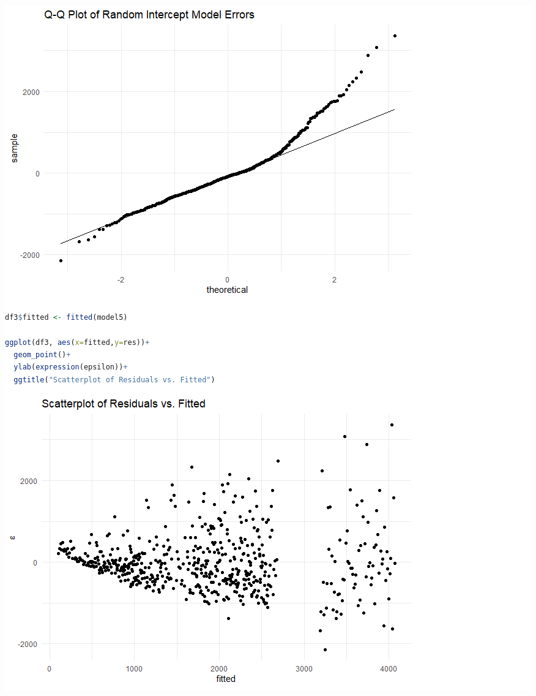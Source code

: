 ![](NYT_Crossword_files/figure-gfm/unnamed-chunk-12-2.png)

``` r
df3$fitted <- fitted(model5)

ggplot(df3, aes(x=fitted,y=res))+
  geom_point()+
  ylab(expression(epsilon))+
  ggtitle("Scatterplot of Residuals vs. Fitted")
```

![](NYT_Crossword_files/figure-gfm/unnamed-chunk-12-3.png)
